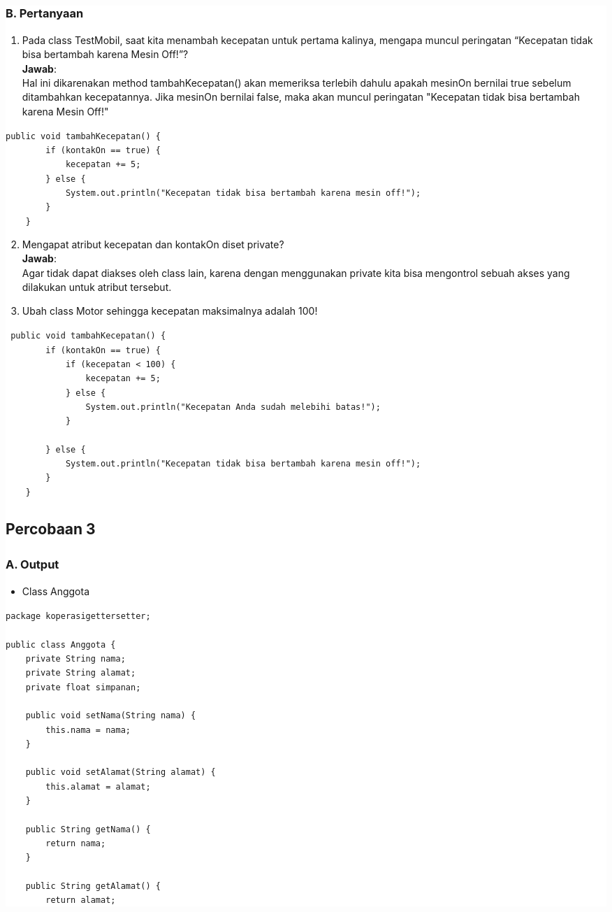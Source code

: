 ### B. Pertanyaan
1. Pada class TestMobil, saat kita menambah kecepatan untuk pertama kalinya, mengapa muncul peringatan “Kecepatan tidak bisa bertambah karena Mesin Off!”? <br>
**Jawab**:
<br> Hal ini dikarenakan method tambahKecepatan() akan memeriksa terlebih dahulu apakah mesinOn bernilai true sebelum ditambahkan kecepatannya. Jika mesinOn bernilai false, maka akan muncul peringatan "Kecepatan tidak bisa bertambah karena Mesin Off!" <br>
```
public void tambahKecepatan() {
        if (kontakOn == true) {
            kecepatan += 5;
        } else {
            System.out.println("Kecepatan tidak bisa bertambah karena mesin off!");
        }
    }
``` 

2. Mengapat atribut kecepatan dan kontakOn diset private?<br>
**Jawab**:
<br> Agar tidak dapat diakses oleh class lain, karena dengan menggunakan private kita bisa mengontrol sebuah akses yang dilakukan untuk atribut tersebut.
  
3. Ubah class Motor sehingga kecepatan maksimalnya adalah 100!<br>
```
 public void tambahKecepatan() {
        if (kontakOn == true) {
            if (kecepatan < 100) {
                kecepatan += 5;
            } else {
                System.out.println("Kecepatan Anda sudah melebihi batas!");
            }
            
        } else {
            System.out.println("Kecepatan tidak bisa bertambah karena mesin off!");
        }
    }
```

## Percobaan 3
### A. Output
- Class Anggota

```
package koperasigettersetter;

public class Anggota {
    private String nama;
    private String alamat;
    private float simpanan;

    public void setNama(String nama) {
        this.nama = nama;
    }

    public void setAlamat(String alamat) {
        this.alamat = alamat;
    }

    public String getNama() {
        return nama;
    }

    public String getAlamat() {
        return alamat;
```